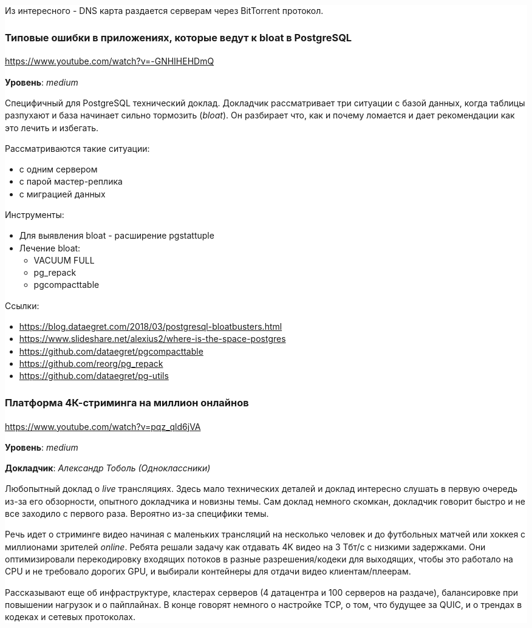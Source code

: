 Из интересного - DNS карта раздается серверам через BitTorrent протокол.


### Типовые ошибки в приложениях, которые ведут к bloat в PostgreSQL
<https://www.youtube.com/watch?v=-GNHIHEHDmQ>

**Уровень**: _medium_

Специфичный для PostgreSQL технический доклад. Докладчик рассматривает
три ситуации с базой данных, когда таблицы разпухают и база начинает
сильно тормозить (_bloat_). Он разбирает что, как и почему ломается и
дает рекомендации как это лечить и избегать.

Рассматриваются такие ситуации:
- с одним сервером
- с парой мастер-реплика
- с миграцией данных

Инструменты:
- Для выявления bloat - расширение pgstattuple
- Лечение bloat:
  - VACUUM FULL
  - pg_repack
  - pgcompacttable

Ссылки:
- <https://blog.dataegret.com/2018/03/postgresql-bloatbusters.html>
- <https://www.slideshare.net/alexius2/where-is-the-space-postgres>
- <https://github.com/dataegret/pgcompacttable>
- <https://github.com/reorg/pg_repack>
- <https://github.com/dataegret/pg-utils>


### Платформа 4К-стриминга на миллион онлайнов
<https://www.youtube.com/watch?v=pqz_qld6jVA>

**Уровень**: _medium_

**Докладчик**: _Александр Тоболь (Одноклассники)_

Любопытный доклад о _live_ трансляциях. Здесь мало технических деталей и
доклад интересно слушать в первую очередь из-за его обзорности, опытного
докладчика и новизны темы. Сам доклад немного скомкан, докладчик говорит
быстро и не все заходило с первого раза. Вероятно из-за специфики темы.

Речь идет о стриминге видео начиная с маленьких трансляций на несколько
человек и до футбольных матчей или хоккея с миллионами зрителей
_online_. Ребята решали задачу как отдавать 4K видео на 3 Тбт/с с
низкими задержками. Они оптимизировали перекодировку входящих потоков в
разные разрешения/кодеки для выходящих, чтобы это работало на CPU и не
требовало дорогих GPU, и выбирали контейнеры для отдачи видео
клиентам/плеерам.

Рассказывают еще об инфраструктуре, кластерах серверов (4 датацентра и
100 серверов на раздаче), балансировке при повышении нагрузок и о
пайплайнах. В конце говорят немного о настройке TCP, о том, что будущее
за QUIC, и о трендах в кодеках и сетевых протоколах.
